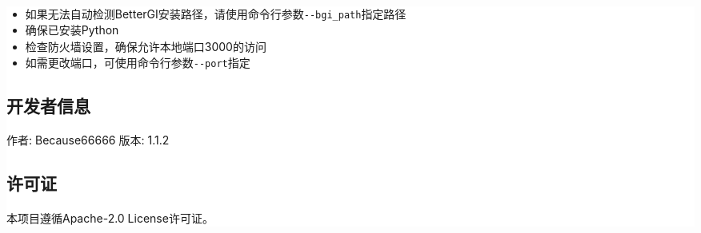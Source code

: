 - 如果无法自动检测BetterGI安装路径，请使用命令行参数`--bgi_path`指定路径
- 确保已安装Python
- 检查防火墙设置，确保允许本地端口3000的访问
- 如需更改端口，可使用命令行参数`--port`指定

## 开发者信息

作者: Because66666
版本: 1.1.2

## 许可证

本项目遵循Apache-2.0 License许可证。

